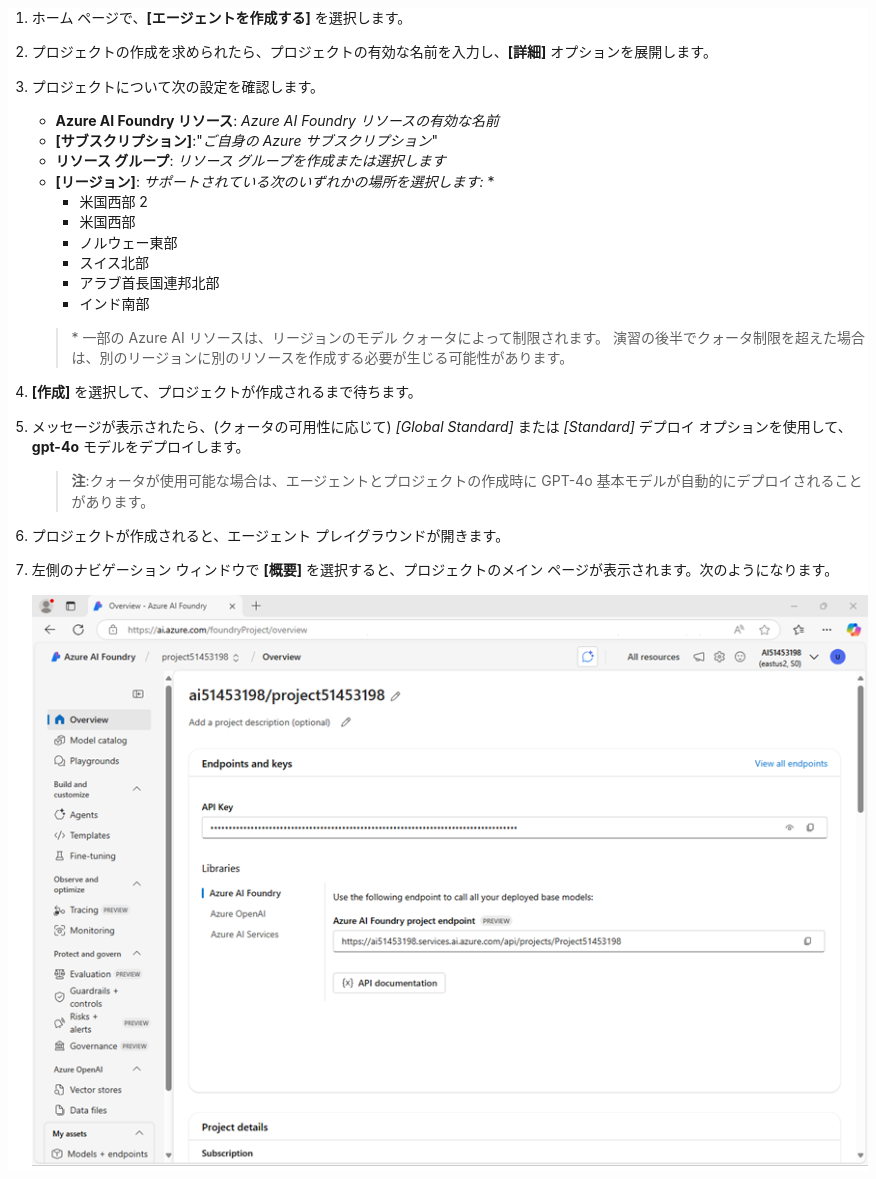 1. ホーム ページで、**[エージェントを作成する]** を選択します。
1. プロジェクトの作成を求められたら、プロジェクトの有効な名前を入力し、**[詳細]** オプションを展開します。
1. プロジェクトについて次の設定を確認します。
    - **Azure AI Foundry リソース**: *Azure AI Foundry リソースの有効な名前*
    - **[サブスクリプション]**:"*ご自身の Azure サブスクリプション*"
    - **リソース グループ**: *リソース グループを作成または選択します*
    - **[リージョン]**: *サポートされている次のいずれかの場所を選択します:* \*
      * 米国西部 2
      * 米国西部
      * ノルウェー東部
      * スイス北部
      * アラブ首長国連邦北部
      * インド南部

    > \* 一部の Azure AI リソースは、リージョンのモデル クォータによって制限されます。 演習の後半でクォータ制限を超えた場合は、別のリージョンに別のリソースを作成する必要が生じる可能性があります。

1. **[作成]** を選択して、プロジェクトが作成されるまで待ちます。
1. メッセージが表示されたら、(クォータの可用性に応じて) *[Global Standard]* または *[Standard]* デプロイ オプションを使用して、**gpt-4o** モデルをデプロイします。

    >**注**:クォータが使用可能な場合は、エージェントとプロジェクトの作成時に GPT-4o 基本モデルが自動的にデプロイされることがあります。

1. プロジェクトが作成されると、エージェント プレイグラウンドが開きます。

1. 左側のナビゲーション ウィンドウで **[概要]** を選択すると、プロジェクトのメイン ページが表示されます。次のようになります。

    ![Azure AI Foundry プロジェクトの概要ページのスクリーンショット。](./Media/ai-foundry-project.png)
